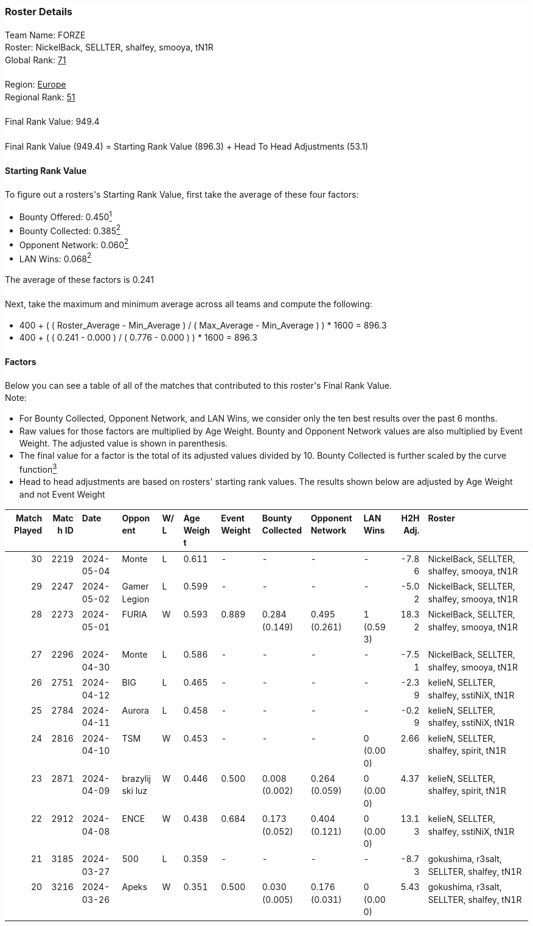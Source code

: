 ### Roster Details<br />
Team Name: FORZE<br />
Roster: NickelBack, SELLTER, shalfey, smooya, tN1R<br />
Global Rank: [71](../standings_global.md)<br />
<br />
Region: [Europe]( ../standings_europe.md)<br />
Regional Rank: [51]( ../standings_europe.md)<br />
<br />
Final Rank Value:  949.4<br />
<br />
Final Rank Value (949.4) = Starting Rank Value (896.3) + Head To Head Adjustments (53.1)<br />

#### Starting Rank Value<br />
To figure out a rosters's Starting Rank Value, first take the average of these four factors:<br />
- Bounty Offered: 0.450[<sup>1</sup>](#table2)
- Bounty Collected: 0.385[<sup>2</sup>](#table1)
- Opponent Network: 0.060[<sup>2</sup>](#table1)
- LAN Wins: 0.068[<sup>2</sup>](#table1)

The average of these factors is 0.241<br />
<br />
Next, take the maximum and minimum average across all teams and compute the following:<br />
- 400 + ( ( Roster_Average - Min_Average ) / ( Max_Average - Min_Average ) ) * 1600 = 896.3
- 400 + ( ( 0.241 - 0.000 ) / ( 0.776 - 0.000 ) ) * 1600 = 896.3


#### Factors<br />
Below you can see a table of all of the matches that contributed to this roster's Final Rank Value.<br />
Note:<br />

- For Bounty Collected, Opponent Network, and LAN Wins, we consider only the ten best results over the past 6 months.
- Raw values for those factors are multiplied by Age Weight. Bounty and Opponent Network values are also multiplied by Event Weight. The adjusted value is shown in parenthesis.
- The final value for a factor is the total of its adjusted values divided by 10. Bounty Collected is further scaled by the curve function[<sup>3</sup>](#curveFunction)
- Head to head adjustments are based on rosters' starting rank values. The results shown below are adjusted by Age Weight and not Event Weight
<span id="table1"></span><br />


| Match Played | Match ID | Date       | Opponent        | W/L | Age Weight | Event Weight | Bounty Collected | Opponent Network | LAN Wins  | H2H Adj. | Roster                                     |
| -: | -: | :- | :- | :- | :- | :- | :- | :- | :- | -: | :- |
|           30 |     2219 | 2024-05-04 | Monte           | L   | 0.611      | -            | -                | -                | -         |    -7.86 | NickelBack, SELLTER, shalfey, smooya, tN1R |
|           29 |     2247 | 2024-05-02 | GamerLegion     | L   | 0.599      | -            | -                | -                | -         |    -5.02 | NickelBack, SELLTER, shalfey, smooya, tN1R |
|           28 |     2273 | 2024-05-01 | FURIA           | W   | 0.593      | 0.889        | 0.284 (0.149)    | 0.495 (0.261)    | 1 (0.593) |    18.32 | NickelBack, SELLTER, shalfey, smooya, tN1R |
|           27 |     2296 | 2024-04-30 | Monte           | L   | 0.586      | -            | -                | -                | -         |    -7.51 | NickelBack, SELLTER, shalfey, smooya, tN1R |
|           26 |     2751 | 2024-04-12 | BIG             | L   | 0.465      | -            | -                | -                | -         |    -2.39 | kelieN, SELLTER, shalfey, sstiNiX, tN1R    |
|           25 |     2784 | 2024-04-11 | Aurora          | L   | 0.458      | -            | -                | -                | -         |    -0.29 | kelieN, SELLTER, shalfey, sstiNiX, tN1R    |
|           24 |     2816 | 2024-04-10 | TSM             | W   | 0.453      | -            | -                | -                | 0 (0.000) |     2.66 | kelieN, SELLTER, shalfey, spirit, tN1R     |
|           23 |     2871 | 2024-04-09 | brazylijski luz | W   | 0.446      | 0.500        | 0.008 (0.002)    | 0.264 (0.059)    | 0 (0.000) |     4.37 | kelieN, SELLTER, shalfey, spirit, tN1R     |
|           22 |     2912 | 2024-04-08 | ENCE            | W   | 0.438      | 0.684        | 0.173 (0.052)    | 0.404 (0.121)    | 0 (0.000) |    13.13 | kelieN, SELLTER, shalfey, sstiNiX, tN1R    |
|           21 |     3185 | 2024-03-27 | 500             | L   | 0.359      | -            | -                | -                | -         |    -8.73 | gokushima, r3salt, SELLTER, shalfey, tN1R  |
|           20 |     3216 | 2024-03-26 | Apeks           | W   | 0.351      | 0.500        | 0.030 (0.005)    | 0.176 (0.031)    | 0 (0.000) |     5.43 | gokushima, r3salt, SELLTER, shalfey, tN1R  |